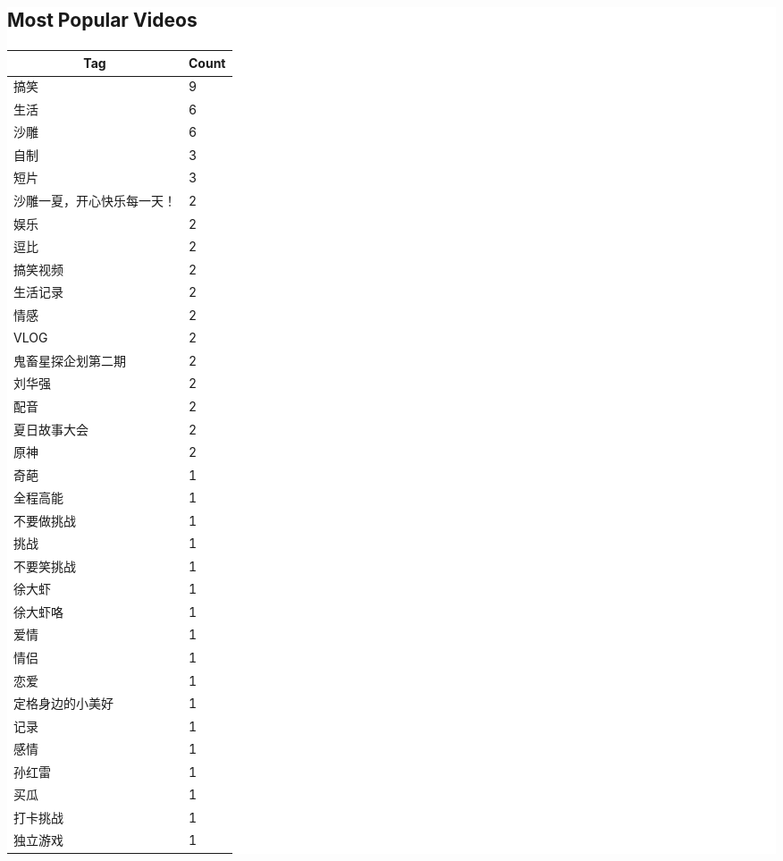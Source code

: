 
## Most Popular Videos
| Tag | Count |
| --- | --- |
| 搞笑 | 9 |
| 生活 | 6 |
| 沙雕 | 6 |
| 自制 | 3 |
| 短片 | 3 |
| 沙雕一夏，开心快乐每一天！ | 2 |
| 娱乐 | 2 |
| 逗比 | 2 |
| 搞笑视频 | 2 |
| 生活记录 | 2 |
| 情感 | 2 |
| VLOG | 2 |
| 鬼畜星探企划第二期 | 2 |
| 刘华强 | 2 |
| 配音 | 2 |
| 夏日故事大会 | 2 |
| 原神 | 2 |
| 奇葩 | 1 |
| 全程高能 | 1 |
| 不要做挑战 | 1 |
| 挑战 | 1 |
| 不要笑挑战 | 1 |
| 徐大虾 | 1 |
| 徐大虾咯 | 1 |
| 爱情 | 1 |
| 情侣 | 1 |
| 恋爱 | 1 |
| 定格身边的小美好 | 1 |
| 记录 | 1 |
| 感情 | 1 |
| 孙红雷 | 1 |
| 买瓜 | 1 |
| 打卡挑战 | 1 |
| 独立游戏 | 1 |